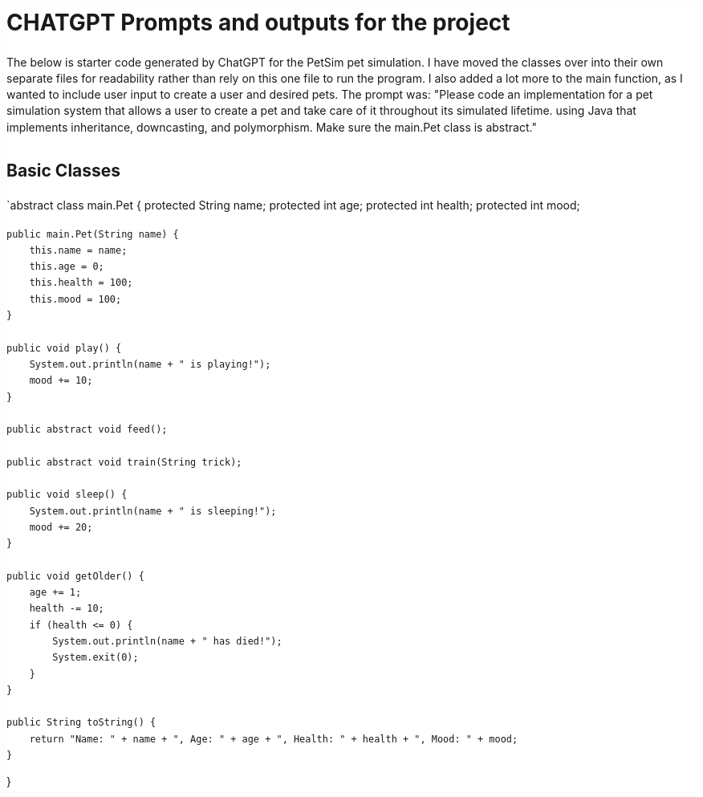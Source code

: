 # CHATGPT Prompts and outputs for the project 

The below is starter code generated by ChatGPT for the PetSim pet simulation. I have moved the classes over into
their own separate files for readability rather than rely on this one file to run the program. I also added a lot
more to the main function, as I wanted to include user input to create a user and desired pets.
The prompt was: "Please code an implementation for a pet simulation system that allows a user to create a pet
and take care of it throughout its simulated lifetime. using Java that implements inheritance,
downcasting, and polymorphism. Make sure the main.Pet class is abstract."

## Basic Classes

`abstract class main.Pet {
    protected String name;
    protected int age;
    protected int health;
    protected int mood;

    public main.Pet(String name) {
        this.name = name;
        this.age = 0;
        this.health = 100;
        this.mood = 100;
    }

    public void play() {
        System.out.println(name + " is playing!");
        mood += 10;
    }

    public abstract void feed();

    public abstract void train(String trick);

    public void sleep() {
        System.out.println(name + " is sleeping!");
        mood += 20;
    }

    public void getOlder() {
        age += 1;
        health -= 10;
        if (health <= 0) {
            System.out.println(name + " has died!");
            System.exit(0);
        }
    }

    public String toString() {
        return "Name: " + name + ", Age: " + age + ", Health: " + health + ", Mood: " + mood;
    }
}
